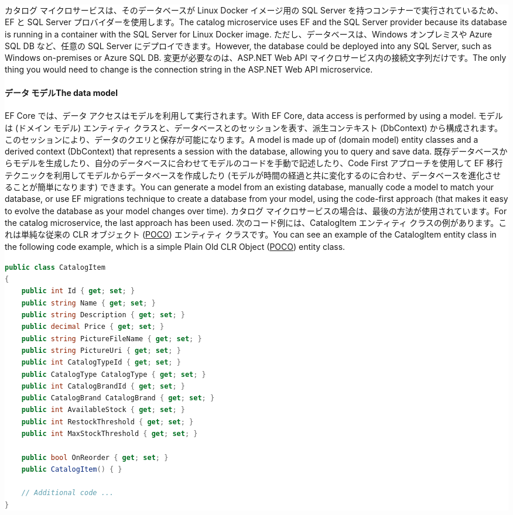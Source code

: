 <span data-ttu-id="b8484-144">カタログ マイクロサービスは、そのデータベースが Linux Docker イメージ用の SQL Server を持つコンテナーで実行されているため、EF と SQL Server プロバイダーを使用します。</span><span class="sxs-lookup"><span data-stu-id="b8484-144">The catalog microservice uses EF and the SQL Server provider because its database is running in a container with the SQL Server for Linux Docker image.</span></span> <span data-ttu-id="b8484-145">ただし、データベースは、Windows オンプレミスや Azure SQL DB など、任意の SQL Server にデプロイできます。</span><span class="sxs-lookup"><span data-stu-id="b8484-145">However, the database could be deployed into any SQL Server, such as Windows on-premises or Azure SQL DB.</span></span> <span data-ttu-id="b8484-146">変更が必要なのは、ASP.NET Web API マイクロサービス内の接続文字列だけです。</span><span class="sxs-lookup"><span data-stu-id="b8484-146">The only thing you would need to change is the connection string in the ASP.NET Web API microservice.</span></span>

#### <a name="the-data-model"></a><span data-ttu-id="b8484-147">データ モデル</span><span class="sxs-lookup"><span data-stu-id="b8484-147">The data model</span></span>

<span data-ttu-id="b8484-148">EF Core では、データ アクセスはモデルを利用して実行されます。</span><span class="sxs-lookup"><span data-stu-id="b8484-148">With EF Core, data access is performed by using a model.</span></span> <span data-ttu-id="b8484-149">モデルは (ドメイン モデル) エンティティ クラスと、データベースとのセッションを表す、派生コンテキスト (DbContext) から構成されます。このセッションにより、データのクエリと保存が可能になります。</span><span class="sxs-lookup"><span data-stu-id="b8484-149">A model is made up of (domain model) entity classes and a derived context (DbContext) that represents a session with the database, allowing you to query and save data.</span></span> <span data-ttu-id="b8484-150">既存データベースからモデルを生成したり、自分のデータベースに合わせてモデルのコードを手動で記述したり、Code First アプローチを使用して EF 移行テクニックを利用してモデルからデータベースを作成したり (モデルが時間の経過と共に変化するのに合わせ、データベースを進化させることが簡単になります) できます。</span><span class="sxs-lookup"><span data-stu-id="b8484-150">You can generate a model from an existing database, manually code a model to match your database, or use EF migrations technique to create a database from your model, using the code-first approach (that makes it easy to evolve the database as your model changes over time).</span></span> <span data-ttu-id="b8484-151">カタログ マイクロサービスの場合は、最後の方法が使用されています。</span><span class="sxs-lookup"><span data-stu-id="b8484-151">For the catalog microservice, the last approach has been used.</span></span> <span data-ttu-id="b8484-152">次のコード例には、CatalogItem エンティティ クラスの例があります。これは単純な従来の CLR オブジェクト ([POCO](https://en.wikipedia.org/wiki/Plain_Old_CLR_Object)) エンティティ クラスです。</span><span class="sxs-lookup"><span data-stu-id="b8484-152">You can see an example of the CatalogItem entity class in the following code example, which is a simple Plain Old CLR Object ([POCO](https://en.wikipedia.org/wiki/Plain_Old_CLR_Object)) entity class.</span></span>

```csharp
public class CatalogItem
{
    public int Id { get; set; }
    public string Name { get; set; }
    public string Description { get; set; }
    public decimal Price { get; set; }
    public string PictureFileName { get; set; }
    public string PictureUri { get; set; }
    public int CatalogTypeId { get; set; }
    public CatalogType CatalogType { get; set; }
    public int CatalogBrandId { get; set; }
    public CatalogBrand CatalogBrand { get; set; }
    public int AvailableStock { get; set; }
    public int RestockThreshold { get; set; }
    public int MaxStockThreshold { get; set; }

    public bool OnReorder { get; set; }
    public CatalogItem() { }

    // Additional code ...
}
```
